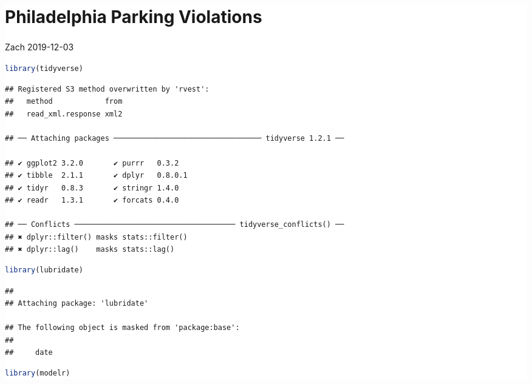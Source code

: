 Philadelphia Parking Violations
================
Zach
2019-12-03

``` r
library(tidyverse)
```

    ## Registered S3 method overwritten by 'rvest':
    ##   method            from
    ##   read_xml.response xml2

    ## ── Attaching packages ────────────────────────────────── tidyverse 1.2.1 ──

    ## ✔ ggplot2 3.2.0       ✔ purrr   0.3.2  
    ## ✔ tibble  2.1.1       ✔ dplyr   0.8.0.1
    ## ✔ tidyr   0.8.3       ✔ stringr 1.4.0  
    ## ✔ readr   1.3.1       ✔ forcats 0.4.0

    ## ── Conflicts ───────────────────────────────────── tidyverse_conflicts() ──
    ## ✖ dplyr::filter() masks stats::filter()
    ## ✖ dplyr::lag()    masks stats::lag()

``` r
library(lubridate)
```

    ## 
    ## Attaching package: 'lubridate'

    ## The following object is masked from 'package:base':
    ## 
    ##     date

``` r
library(modelr)
```

